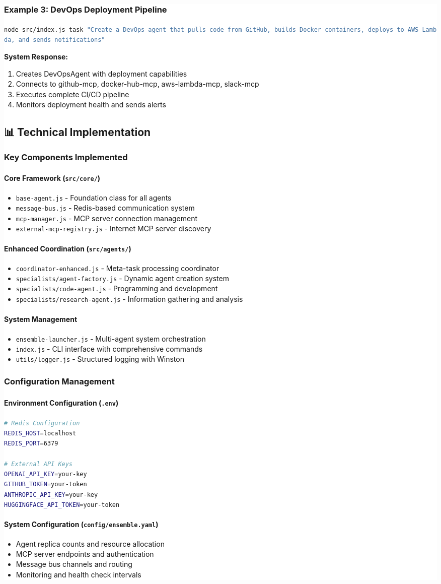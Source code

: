### Example 3: DevOps Deployment Pipeline
```bash
node src/index.js task "Create a DevOps agent that pulls code from GitHub, builds Docker containers, deploys to AWS Lambda, and sends notifications"
```

**System Response:**
1. Creates DevOpsAgent with deployment capabilities
2. Connects to github-mcp, docker-hub-mcp, aws-lambda-mcp, slack-mcp
3. Executes complete CI/CD pipeline
4. Monitors deployment health and sends alerts

## 📊 Technical Implementation

### Key Components Implemented

#### **Core Framework** (`src/core/`)
- `base-agent.js` - Foundation class for all agents
- `message-bus.js` - Redis-based communication system
- `mcp-manager.js` - MCP server connection management
- `external-mcp-registry.js` - Internet MCP server discovery

#### **Enhanced Coordination** (`src/agents/`)
- `coordinator-enhanced.js` - Meta-task processing coordinator
- `specialists/agent-factory.js` - Dynamic agent creation system
- `specialists/code-agent.js` - Programming and development
- `specialists/research-agent.js` - Information gathering and analysis

#### **System Management**
- `ensemble-launcher.js` - Multi-agent system orchestration
- `index.js` - CLI interface with comprehensive commands
- `utils/logger.js` - Structured logging with Winston

### Configuration Management

#### **Environment Configuration** (`.env`)
```bash
# Redis Configuration
REDIS_HOST=localhost
REDIS_PORT=6379

# External API Keys
OPENAI_API_KEY=your-key
GITHUB_TOKEN=your-token
ANTHROPIC_API_KEY=your-key
HUGGINGFACE_API_TOKEN=your-token
```

#### **System Configuration** (`config/ensemble.yaml`)
- Agent replica counts and resource allocation
- MCP server endpoints and authentication
- Message bus channels and routing
- Monitoring and health check intervals
